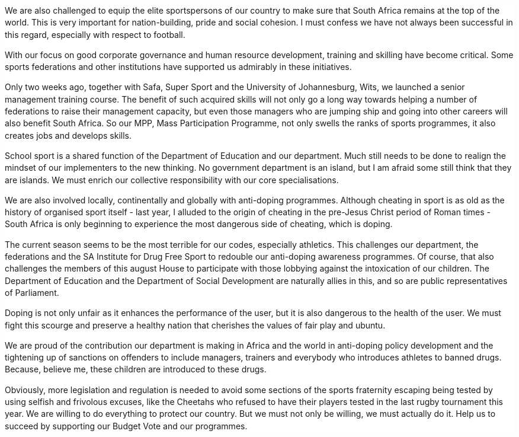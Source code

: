 We are also challenged to equip the elite sportspersons of our country to
make sure that South Africa remains at the top of the world. This is very
important for nation-building, pride and social cohesion. I must confess we
have not always been successful in this regard, especially with respect to
football.

With our focus on good corporate governance and human resource development,
training and skilling have become critical. Some sports federations and
other institutions have supported us admirably in these initiatives.

Only two weeks ago, together with Safa, Super Sport and the University of
Johannesburg, Wits, we launched a senior management training course. The
benefit of such acquired skills will not only go a long way towards helping
a number of federations to raise their management capacity, but even those
managers who are jumping ship and going into other careers will also
benefit South Africa. So our MPP, Mass Participation Programme, not only
swells the ranks of sports programmes, it also creates jobs and develops
skills.

School sport is a shared function of the Department of Education and our
department. Much still needs to be done to realign the mindset of our
implementers to the new thinking. No government department is an island,
but I am afraid some still think that they are islands. We must enrich our
collective responsibility with our core specialisations.

We are also involved locally, continentally and globally with anti-doping
programmes. Although cheating in sport is as old as the history of
organised sport itself - last year, I alluded to the origin of cheating in
the pre-Jesus Christ period of Roman times - South Africa is only beginning
to experience the most dangerous side of cheating, which is doping.

The current season seems to be the most terrible for our codes, especially
athletics. This challenges our department, the federations and the SA
Institute for Drug Free Sport to redouble our anti-doping awareness
programmes. Of course, that also challenges the members of this august
House to participate with those lobbying against the intoxication of our
children. The Department of Education and the Department of Social
Development are naturally allies in this, and so are public representatives
of Parliament.

Doping is not only unfair as it enhances the performance of the user, but
it is also dangerous to the health of the user. We must fight this scourge
and preserve a healthy nation that cherishes the values of fair play and
ubuntu.

We are proud of the contribution our department is making in Africa and the
world in anti-doping policy development and the tightening up of sanctions
on offenders to include managers, trainers and everybody who introduces
athletes to banned drugs. Because, believe me, these children are
introduced to these drugs.

Obviously, more legislation and regulation is needed to avoid some sections
of the sports fraternity escaping being tested by using selfish and
frivolous excuses, like the Cheetahs who refused to have their players
tested in the last rugby tournament this year. We are willing to do
everything to protect our country. But we must not only be willing, we must
actually do it. Help us to succeed by supporting our Budget Vote and our
programmes.
